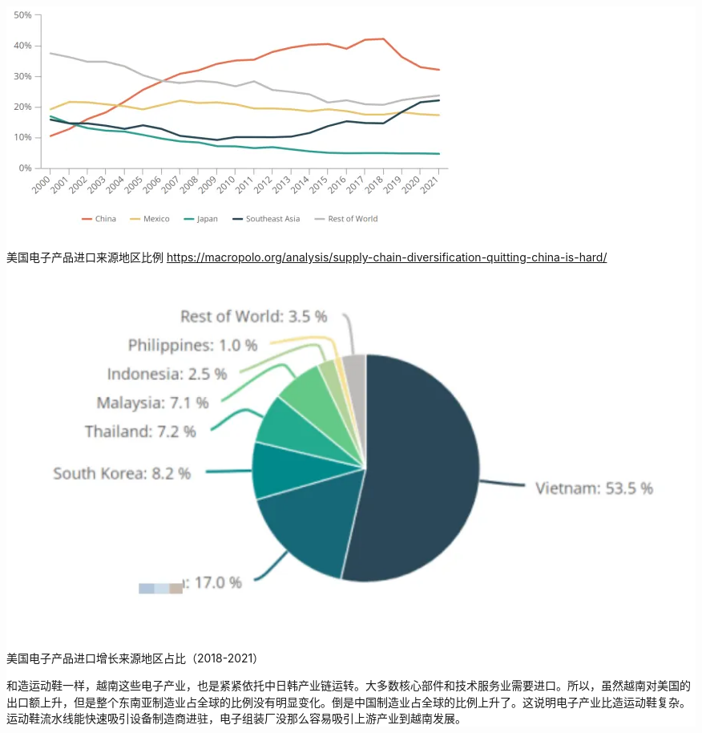 ![](/images/btnews/0401_0500/0437/bd25b7c7-0fe1-4219-806a-da2851487d9d.webp)

美国电子产品进口来源地区比例
https://macropolo.org/analysis/supply-chain-diversification-quitting-china-is-hard/
 

![](/images/btnews/0401_0500/0437/7252046d-0ce1-4ca9-b658-5a7e0c4a7e4d.webp)

美国电子产品进口增长来源地区占比（2018-2021）


和造运动鞋一样，越南这些电子产业，也是紧紧依托中日韩产业链运转。大多数核心部件和技术服务业需要进口。所以，虽然越南对美国的出口额上升，但是整个东南亚制造业占全球的比例没有明显变化。倒是中国制造业占全球的比例上升了。这说明电子产业比造运动鞋复杂。运动鞋流水线能快速吸引设备制造商进驻，电子组装厂没那么容易吸引上游产业到越南发展。
